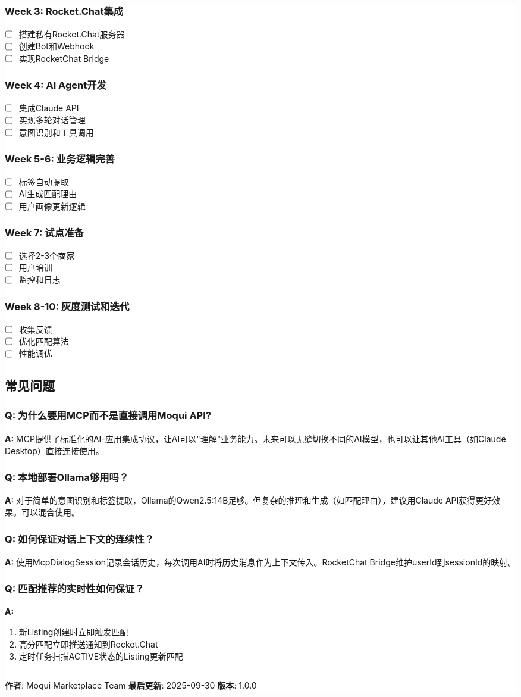### Week 3: Rocket.Chat集成
- [ ] 搭建私有Rocket.Chat服务器
- [ ] 创建Bot和Webhook
- [ ] 实现RocketChat Bridge

### Week 4: AI Agent开发
- [ ] 集成Claude API
- [ ] 实现多轮对话管理
- [ ] 意图识别和工具调用

### Week 5-6: 业务逻辑完善
- [ ] 标签自动提取
- [ ] AI生成匹配理由
- [ ] 用户画像更新逻辑

### Week 7: 试点准备
- [ ] 选择2-3个商家
- [ ] 用户培训
- [ ] 监控和日志

### Week 8-10: 灰度测试和迭代
- [ ] 收集反馈
- [ ] 优化匹配算法
- [ ] 性能调优

## 常见问题

### Q: 为什么要用MCP而不是直接调用Moqui API?
**A:** MCP提供了标准化的AI-应用集成协议，让AI可以"理解"业务能力。未来可以无缝切换不同的AI模型，也可以让其他AI工具（如Claude Desktop）直接连接使用。

### Q: 本地部署Ollama够用吗？
**A:** 对于简单的意图识别和标签提取，Ollama的Qwen2.5:14B足够。但复杂的推理和生成（如匹配理由），建议用Claude API获得更好效果。可以混合使用。

### Q: 如何保证对话上下文的连续性？
**A:** 使用McpDialogSession记录会话历史，每次调用AI时将历史消息作为上下文传入。RocketChat Bridge维护userId到sessionId的映射。

### Q: 匹配推荐的实时性如何保证？
**A:**
1. 新Listing创建时立即触发匹配
2. 高分匹配立即推送通知到Rocket.Chat
3. 定时任务扫描ACTIVE状态的Listing更新匹配

---

**作者**: Moqui Marketplace Team
**最后更新**: 2025-09-30
**版本**: 1.0.0